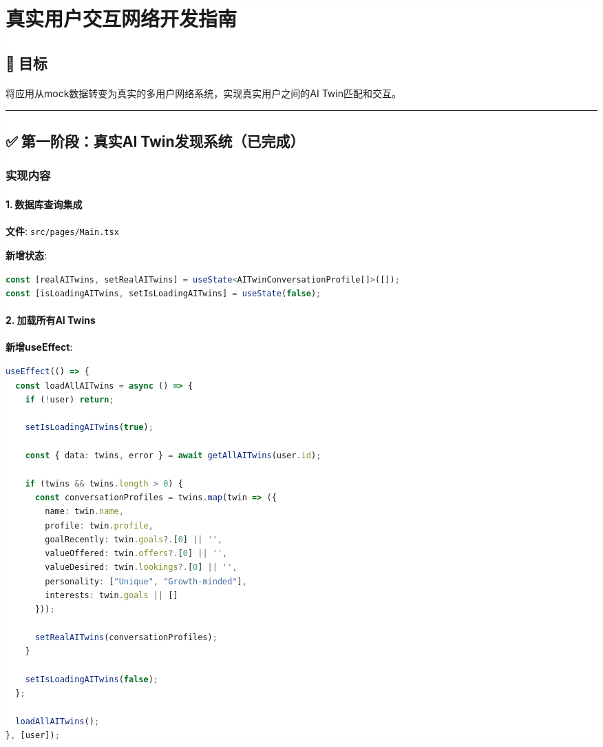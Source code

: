 # 真实用户交互网络开发指南

## 🎯 目标
将应用从mock数据转变为真实的多用户网络系统，实现真实用户之间的AI Twin匹配和交互。

---

## ✅ 第一阶段：真实AI Twin发现系统（已完成）

### 实现内容

#### 1. 数据库查询集成
**文件**: `src/pages/Main.tsx`

**新增状态**:
```typescript
const [realAITwins, setRealAITwins] = useState<AITwinConversationProfile[]>([]);
const [isLoadingAITwins, setIsLoadingAITwins] = useState(false);
```

#### 2. 加载所有AI Twins
**新增useEffect**:
```typescript
useEffect(() => {
  const loadAllAITwins = async () => {
    if (!user) return;
    
    setIsLoadingAITwins(true);
    
    const { data: twins, error } = await getAllAITwins(user.id);
    
    if (twins && twins.length > 0) {
      const conversationProfiles = twins.map(twin => ({
        name: twin.name,
        profile: twin.profile,
        goalRecently: twin.goals?.[0] || '',
        valueOffered: twin.offers?.[0] || '',
        valueDesired: twin.lookings?.[0] || '',
        personality: ["Unique", "Growth-minded"],
        interests: twin.goals || []
      }));
      
      setRealAITwins(conversationProfiles);
    }
    
    setIsLoadingAITwins(false);
  };

  loadAllAITwins();
}, [user]);
```
